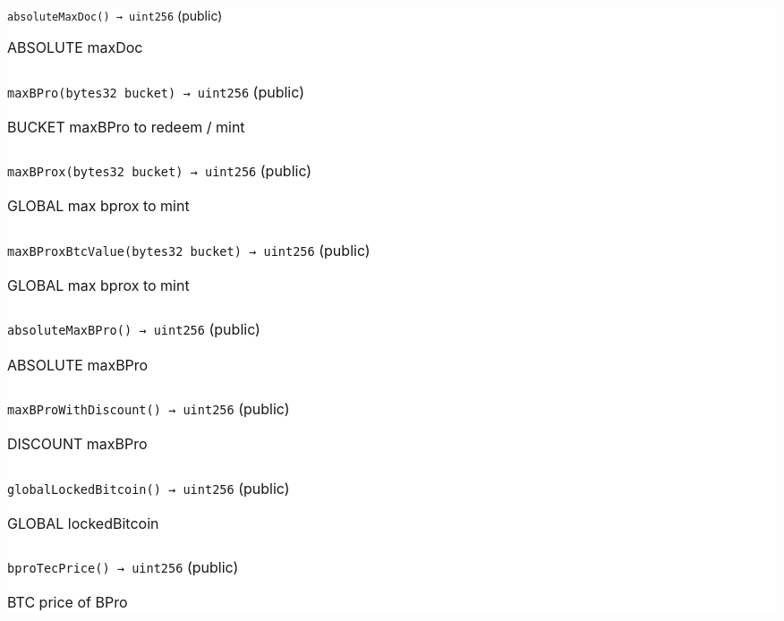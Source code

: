 
### <span id="MoCState-absoluteMaxDoc--"></span>
 `absoluteMaxDoc() → uint256` (public)



<font size="3">ABSOLUTE maxDoc


### <span id="MoCState-maxBPro-bytes32-"></span> 
`maxBPro(bytes32 bucket) → uint256` (public)



<font size="3">BUCKET maxBPro to redeem / mint


### <span id="MoCState-maxBProx-bytes32-"></span>
 `maxBProx(bytes32 bucket) → uint256` (public)



<font size="3">GLOBAL max bprox to mint


### <span id="MoCState-maxBProxBtcValue-bytes32-"></span> 
`maxBProxBtcValue(bytes32 bucket) → uint256` (public)



<font size="3">GLOBAL max bprox to mint


### <span id="MoCState-absoluteMaxBPro--"></span>
 `absoluteMaxBPro() → uint256` (public)



<font size="3">ABSOLUTE maxBPro


### <span id="MoCState-maxBProWithDiscount--"></span> 
`maxBProWithDiscount() → uint256` (public)



<font size="3">DISCOUNT maxBPro


### <span id="MoCState-globalLockedBitcoin--"></span> 
`globalLockedBitcoin() → uint256` (public)



<font size="3">GLOBAL lockedBitcoin


### <span id="MoCState-bproTecPrice--"></span>
 `bproTecPrice() → uint256` (public)



<font size="3">BTC price of BPro
